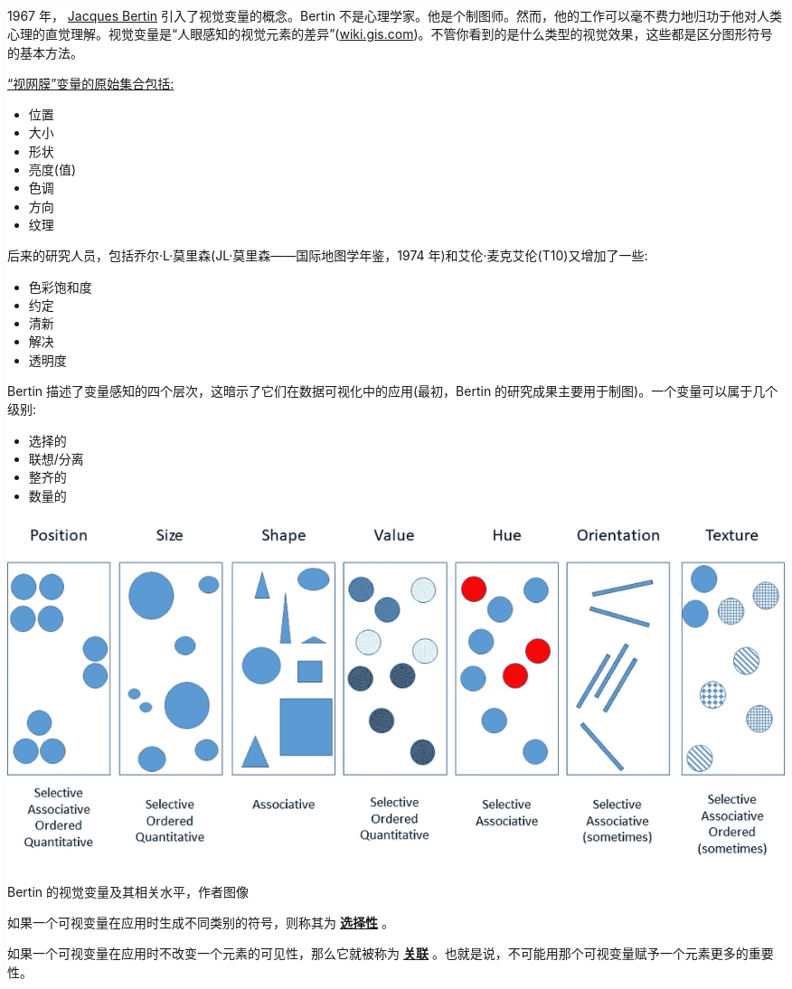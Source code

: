 1967 年， [Jacques Bertin](https://en.wikipedia.org/wiki/Jacques_Bertin) 引入了视觉变量的概念。Bertin 不是心理学家。他是个制图师。然而，他的工作可以毫不费力地归功于他对人类心理的直觉理解。视觉变量是“人眼感知的视觉元素的差异”([wiki.gis.com](http://wiki.gis.com/wiki/index.php/Visual_Variables))。不管你看到的是什么类型的视觉效果，这些都是区分图形符号的基本方法。

[“视网膜”变量的原始集合包括:](https://www.axismaps.com/guide/visual-variables)

*   位置
*   大小
*   形状
*   亮度(值)
*   色调
*   方向
*   纹理

后来的研究人员，包括乔尔·L·莫里森(JL·莫里森——国际地图学年鉴，1974 年)和艾伦·麦克艾伦(T10)又增加了一些:

*   色彩饱和度
*   约定
*   清新
*   解决
*   透明度

Bertin 描述了变量感知的四个层次，这暗示了它们在数据可视化中的应用(最初，Bertin 的研究成果主要用于制图)。一个变量可以属于几个级别:

*   选择的
*   联想/分离
*   整齐的
*   数量的

![](img/36d62fb65af94a648e6d234773049592.png)

Bertin 的视觉变量及其相关水平，作者图像

如果一个可视变量在应用时生成不同类别的符号，则称其为 [**选择性**](https://volaya.github.io/gis-book/en/Visualization.html) 。

如果一个可视变量在应用时不改变一个元素的可见性，那么它就被称为 [**关联**](https://volaya.github.io/gis-book/en/Visualization.html) 。也就是说，不可能用那个可视变量赋予一个元素更多的重要性。
